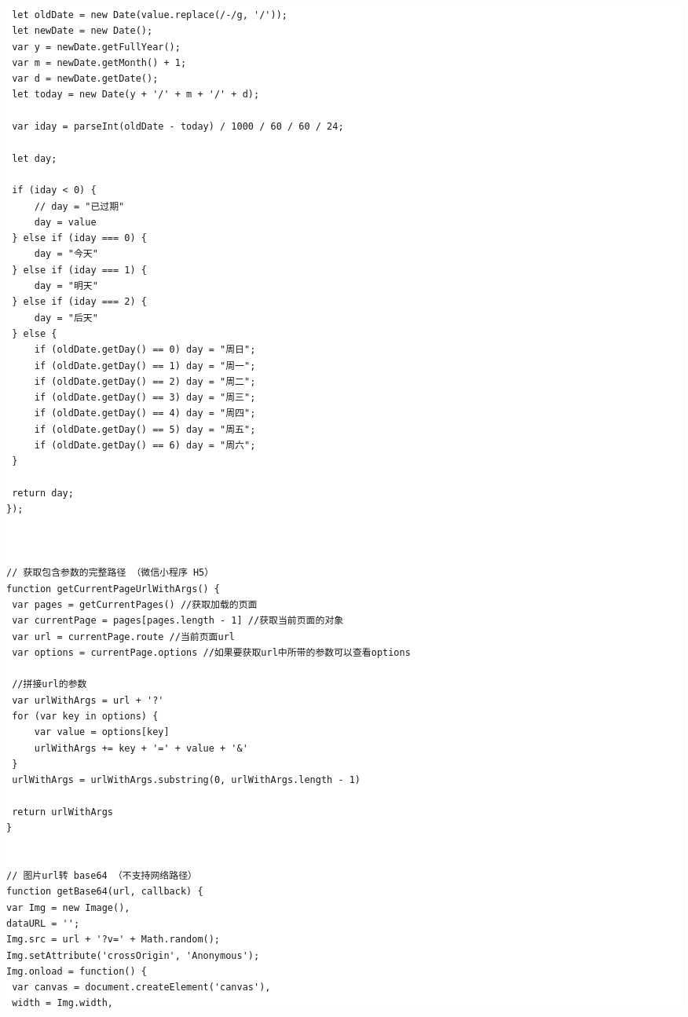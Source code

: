    ```
	let oldDate = new Date(value.replace(/-/g, '/'));
	let newDate = new Date();
	var y = newDate.getFullYear();
	var m = newDate.getMonth() + 1;
	var d = newDate.getDate();
	let today = new Date(y + '/' + m + '/' + d);

	var iday = parseInt(oldDate - today) / 1000 / 60 / 60 / 24;

	let day;

	if (iday < 0) {
		// day = "已过期"
		day = value
	} else if (iday === 0) {
		day = "今天"
	} else if (iday === 1) {
		day = "明天"
	} else if (iday === 2) {
		day = "后天"
	} else {
		if (oldDate.getDay() == 0) day = "周日";
		if (oldDate.getDay() == 1) day = "周一";
		if (oldDate.getDay() == 2) day = "周二";
		if (oldDate.getDay() == 3) day = "周三";
		if (oldDate.getDay() == 4) day = "周四";
		if (oldDate.getDay() == 5) day = "周五";
		if (oldDate.getDay() == 6) day = "周六";
	}

	return day;
});



// 获取包含参数的完整路径 （微信小程序 H5）
function getCurrentPageUrlWithArgs() {
	var pages = getCurrentPages() //获取加载的页面
	var currentPage = pages[pages.length - 1] //获取当前页面的对象
	var url = currentPage.route //当前页面url
	var options = currentPage.options //如果要获取url中所带的参数可以查看options

	//拼接url的参数
	var urlWithArgs = url + '?'
	for (var key in options) {
		var value = options[key]
		urlWithArgs += key + '=' + value + '&'
	}
	urlWithArgs = urlWithArgs.substring(0, urlWithArgs.length - 1)

	return urlWithArgs
}


// 图片url转 base64 （不支持网络路径）
function getBase64(url, callback) {
  var Img = new Image(),
  dataURL = '';
  Img.src = url + '?v=' + Math.random();
  Img.setAttribute('crossOrigin', 'Anonymous');
  Img.onload = function() {
    var canvas = document.createElement('canvas'),
    width = Img.width,
   ```